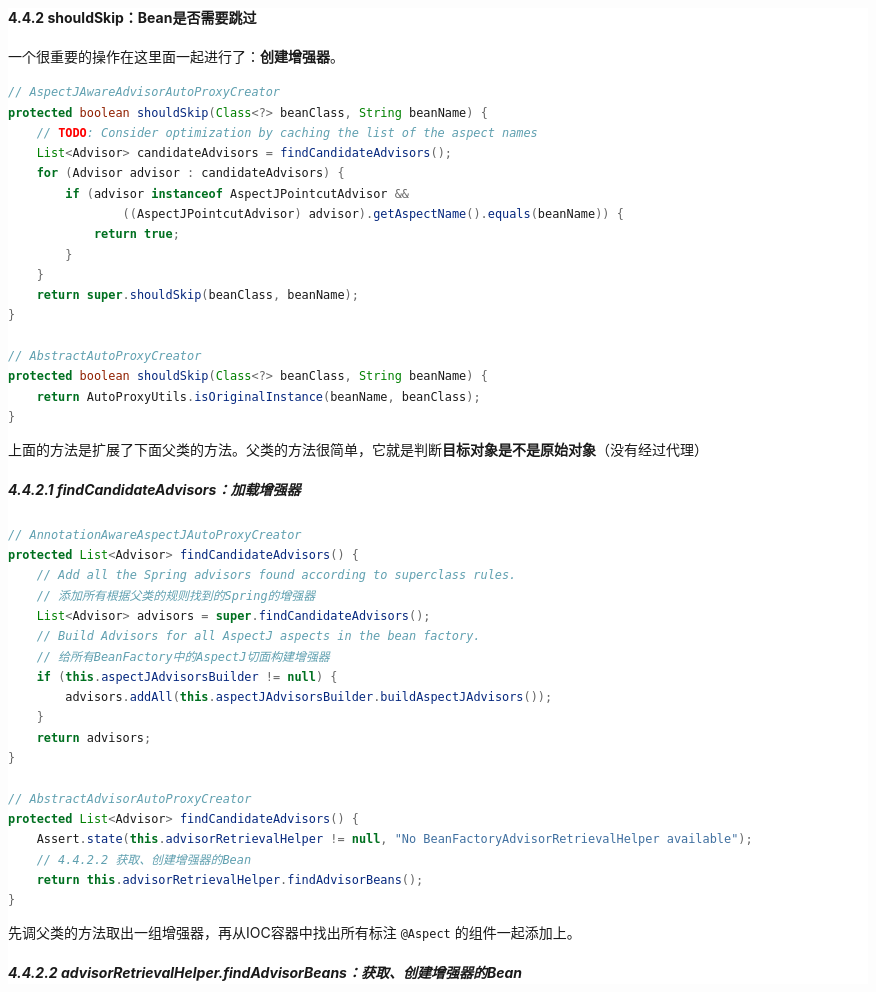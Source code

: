 #### 4.4.2 shouldSkip：Bean是否需要跳过

一个很重要的操作在这里面一起进行了：**创建增强器**。

```java
// AspectJAwareAdvisorAutoProxyCreator
protected boolean shouldSkip(Class<?> beanClass, String beanName) {
    // TODO: Consider optimization by caching the list of the aspect names
    List<Advisor> candidateAdvisors = findCandidateAdvisors();
    for (Advisor advisor : candidateAdvisors) {
        if (advisor instanceof AspectJPointcutAdvisor &&
                ((AspectJPointcutAdvisor) advisor).getAspectName().equals(beanName)) {
            return true;
        }
    }
    return super.shouldSkip(beanClass, beanName);
}

// AbstractAutoProxyCreator
protected boolean shouldSkip(Class<?> beanClass, String beanName) {
    return AutoProxyUtils.isOriginalInstance(beanName, beanClass);
}
```

上面的方法是扩展了下面父类的方法。父类的方法很简单，它就是判断**目标对象是不是原始对象**（没有经过代理）

##### 4.4.2.1 findCandidateAdvisors：加载增强器

```java
// AnnotationAwareAspectJAutoProxyCreator
protected List<Advisor> findCandidateAdvisors() {
    // Add all the Spring advisors found according to superclass rules.
    // 添加所有根据父类的规则找到的Spring的增强器
    List<Advisor> advisors = super.findCandidateAdvisors();
    // Build Advisors for all AspectJ aspects in the bean factory.
    // 给所有BeanFactory中的AspectJ切面构建增强器
    if (this.aspectJAdvisorsBuilder != null) {
        advisors.addAll(this.aspectJAdvisorsBuilder.buildAspectJAdvisors());
    }
    return advisors;
}

// AbstractAdvisorAutoProxyCreator
protected List<Advisor> findCandidateAdvisors() {
    Assert.state(this.advisorRetrievalHelper != null, "No BeanFactoryAdvisorRetrievalHelper available");
    // 4.4.2.2 获取、创建增强器的Bean
    return this.advisorRetrievalHelper.findAdvisorBeans();
}
```

先调父类的方法取出一组增强器，再从IOC容器中找出所有标注 `@Aspect` 的组件一起添加上。

##### 4.4.2.2 advisorRetrievalHelper.findAdvisorBeans：获取、创建增强器的Bean
